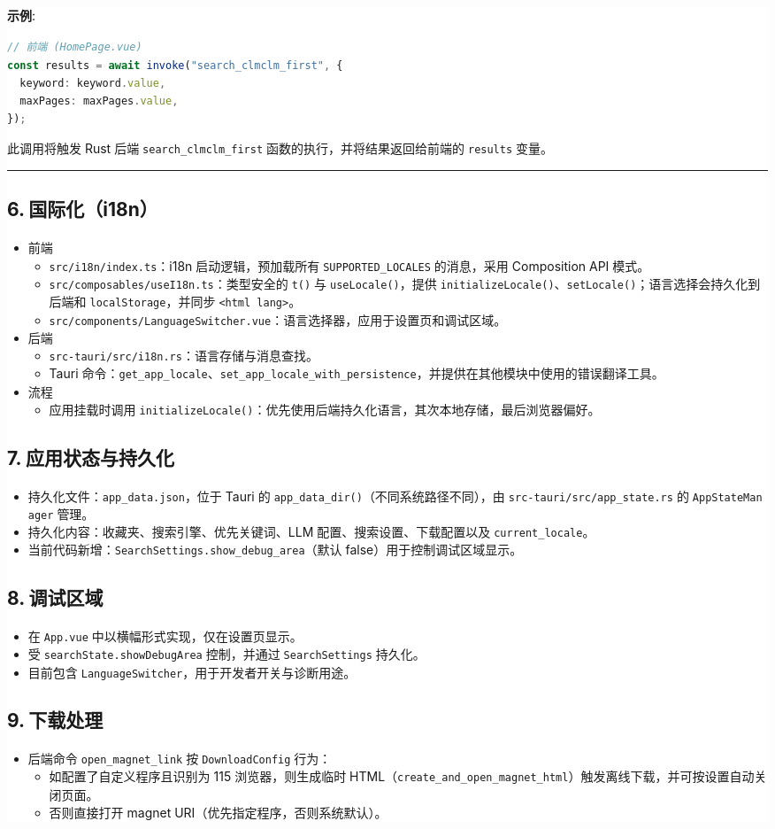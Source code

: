 **示例**:
```typescript
// 前端 (HomePage.vue)
const results = await invoke("search_clmclm_first", {
  keyword: keyword.value,
  maxPages: maxPages.value,
});
```
此调用将触发 Rust 后端 `search_clmclm_first` 函数的执行，并将结果返回给前端的 `results` 变量。

---

## 6. 国际化（i18n）

- 前端
  - `src/i18n/index.ts`：i18n 启动逻辑，预加载所有 `SUPPORTED_LOCALES` 的消息，采用 Composition API 模式。
  - `src/composables/useI18n.ts`：类型安全的 `t()` 与 `useLocale()`，提供 `initializeLocale()`、`setLocale()`；语言选择会持久化到后端和 `localStorage`，并同步 `<html lang>`。
  - `src/components/LanguageSwitcher.vue`：语言选择器，应用于设置页和调试区域。
- 后端
  - `src-tauri/src/i18n.rs`：语言存储与消息查找。
  - Tauri 命令：`get_app_locale`、`set_app_locale_with_persistence`，并提供在其他模块中使用的错误翻译工具。
- 流程
  - 应用挂载时调用 `initializeLocale()`：优先使用后端持久化语言，其次本地存储，最后浏览器偏好。

## 7. 应用状态与持久化

- 持久化文件：`app_data.json`，位于 Tauri 的 `app_data_dir()`（不同系统路径不同），由 `src-tauri/src/app_state.rs` 的 `AppStateManager` 管理。
- 持久化内容：收藏夹、搜索引擎、优先关键词、LLM 配置、搜索设置、下载配置以及 `current_locale`。
- 当前代码新增：`SearchSettings.show_debug_area`（默认 false）用于控制调试区域显示。

## 8. 调试区域

- 在 `App.vue` 中以横幅形式实现，仅在设置页显示。
- 受 `searchState.showDebugArea` 控制，并通过 `SearchSettings` 持久化。
- 目前包含 `LanguageSwitcher`，用于开发者开关与诊断用途。

## 9. 下载处理

- 后端命令 `open_magnet_link` 按 `DownloadConfig` 行为：
  - 如配置了自定义程序且识别为 115 浏览器，则生成临时 HTML（`create_and_open_magnet_html`）触发离线下载，并可按设置自动关闭页面。
  - 否则直接打开 magnet URI（优先指定程序，否则系统默认）。